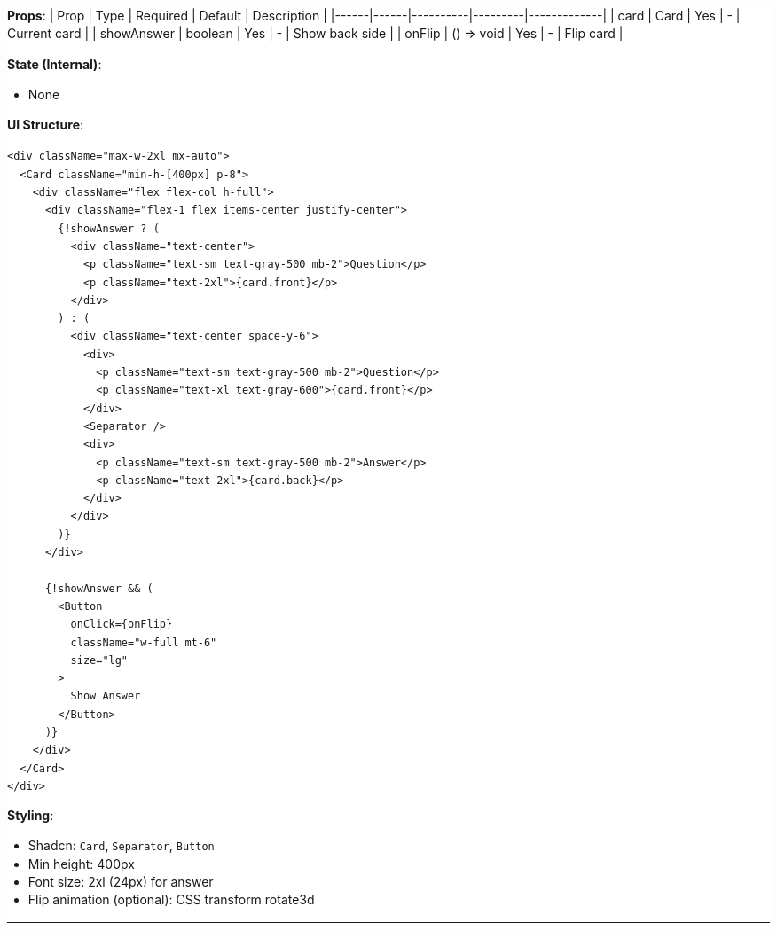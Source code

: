 **Props**:
| Prop | Type | Required | Default | Description |
|------|------|----------|---------|-------------|
| card | Card | Yes | - | Current card |
| showAnswer | boolean | Yes | - | Show back side |
| onFlip | () => void | Yes | - | Flip card |

**State (Internal)**:
- None

**UI Structure**:
```tsx
<div className="max-w-2xl mx-auto">
  <Card className="min-h-[400px] p-8">
    <div className="flex flex-col h-full">
      <div className="flex-1 flex items-center justify-center">
        {!showAnswer ? (
          <div className="text-center">
            <p className="text-sm text-gray-500 mb-2">Question</p>
            <p className="text-2xl">{card.front}</p>
          </div>
        ) : (
          <div className="text-center space-y-6">
            <div>
              <p className="text-sm text-gray-500 mb-2">Question</p>
              <p className="text-xl text-gray-600">{card.front}</p>
            </div>
            <Separator />
            <div>
              <p className="text-sm text-gray-500 mb-2">Answer</p>
              <p className="text-2xl">{card.back}</p>
            </div>
          </div>
        )}
      </div>

      {!showAnswer && (
        <Button
          onClick={onFlip}
          className="w-full mt-6"
          size="lg"
        >
          Show Answer
        </Button>
      )}
    </div>
  </Card>
</div>
```

**Styling**:
- Shadcn: `Card`, `Separator`, `Button`
- Min height: 400px
- Font size: 2xl (24px) for answer
- Flip animation (optional): CSS transform rotate3d

---